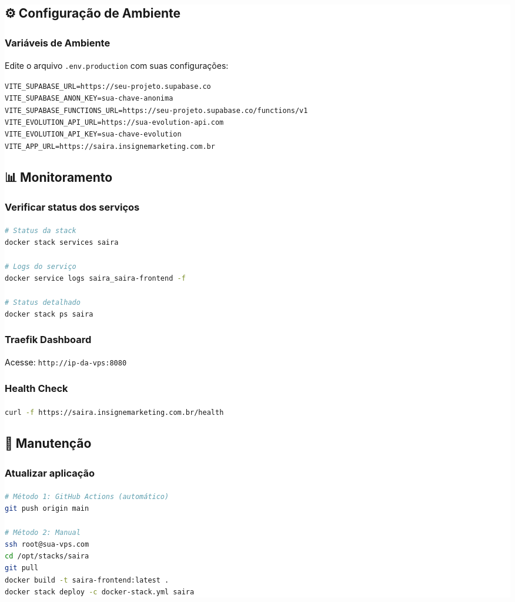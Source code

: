 ## ⚙️ Configuração de Ambiente

### Variáveis de Ambiente
Edite o arquivo `.env.production` com suas configurações:

```env
VITE_SUPABASE_URL=https://seu-projeto.supabase.co
VITE_SUPABASE_ANON_KEY=sua-chave-anonima
VITE_SUPABASE_FUNCTIONS_URL=https://seu-projeto.supabase.co/functions/v1
VITE_EVOLUTION_API_URL=https://sua-evolution-api.com
VITE_EVOLUTION_API_KEY=sua-chave-evolution
VITE_APP_URL=https://saira.insignemarketing.com.br
```

## 📊 Monitoramento

### Verificar status dos serviços
```bash
# Status da stack
docker stack services saira

# Logs do serviço
docker service logs saira_saira-frontend -f

# Status detalhado
docker stack ps saira
```

### Traefik Dashboard
Acesse: `http://ip-da-vps:8080`

### Health Check
```bash
curl -f https://saira.insignemarketing.com.br/health
```

## 🔄 Manutenção

### Atualizar aplicação
```bash
# Método 1: GitHub Actions (automático)
git push origin main

# Método 2: Manual
ssh root@sua-vps.com
cd /opt/stacks/saira
git pull
docker build -t saira-frontend:latest .
docker stack deploy -c docker-stack.yml saira
```
